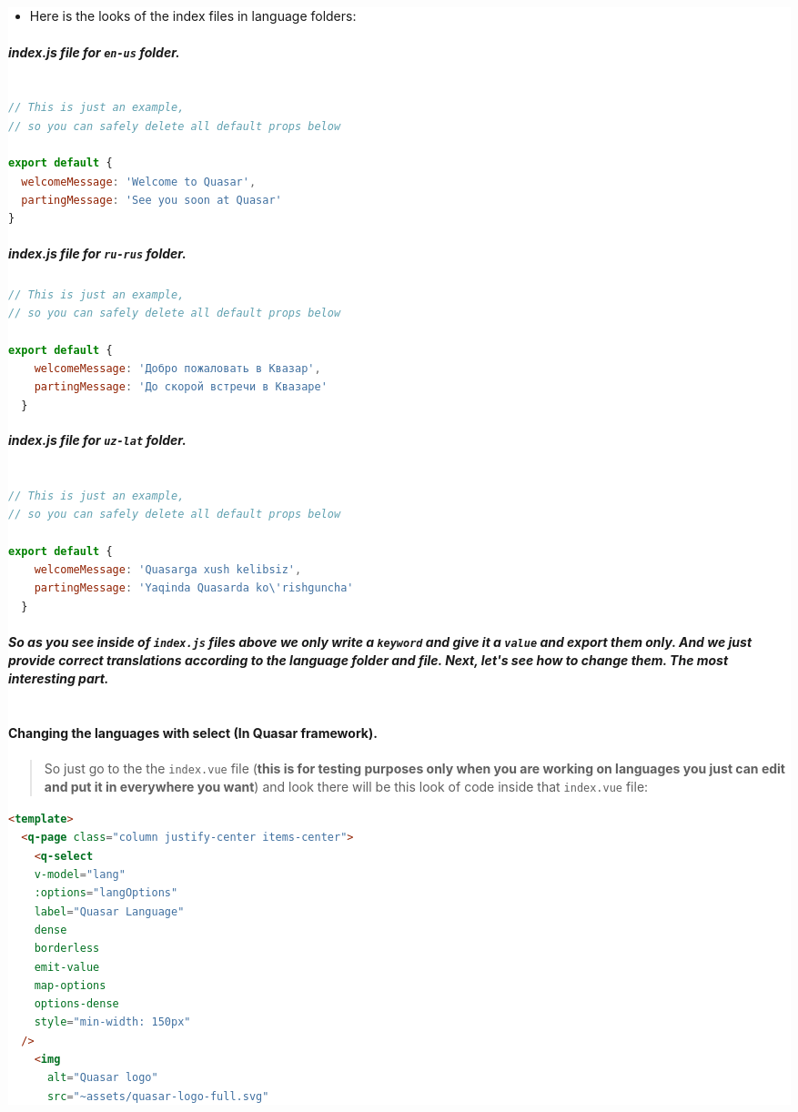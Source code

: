   - Here is the looks of the index files in language folders:
##### index.js file for `en-us` folder.
#
```js
// This is just an example,
// so you can safely delete all default props below

export default {
  welcomeMessage: 'Welcome to Quasar',
  partingMessage: 'See you soon at Quasar'
}
```

##### index.js file for `ru-rus` folder.

```js
// This is just an example,
// so you can safely delete all default props below

export default {
    welcomeMessage: 'Добро пожаловать в Квазар',
    partingMessage: 'До скорой встречи в Квазаре'
  }
  ```

##### index.js file for `uz-lat` folder.
#
```js
// This is just an example,
// so you can safely delete all default props below

export default {
    welcomeMessage: 'Quasarga xush kelibsiz',
    partingMessage: 'Yaqinda Quasarda ko\'rishguncha'
  }
```

###### ***So as you see inside of ``index.js`` files above we only write a ``keyword`` and give it a ``value`` and export them only. And we just provide correct translations according to the language folder and file. Next, let's see how to change them. The most interesting part.***
#
#### Changing the languages with select (In Quasar framework).
> So just go to the the `index.vue` file (**this is for testing purposes only when you are working on languages you just can edit and put it in everywhere you want**) and look there will be this look of code inside that `index.vue` file:
```html
<template>
  <q-page class="column justify-center items-center">
    <q-select
    v-model="lang"
    :options="langOptions"
    label="Quasar Language"
    dense
    borderless
    emit-value
    map-options
    options-dense
    style="min-width: 150px"
  />
    <img
      alt="Quasar logo"
      src="~assets/quasar-logo-full.svg"
```